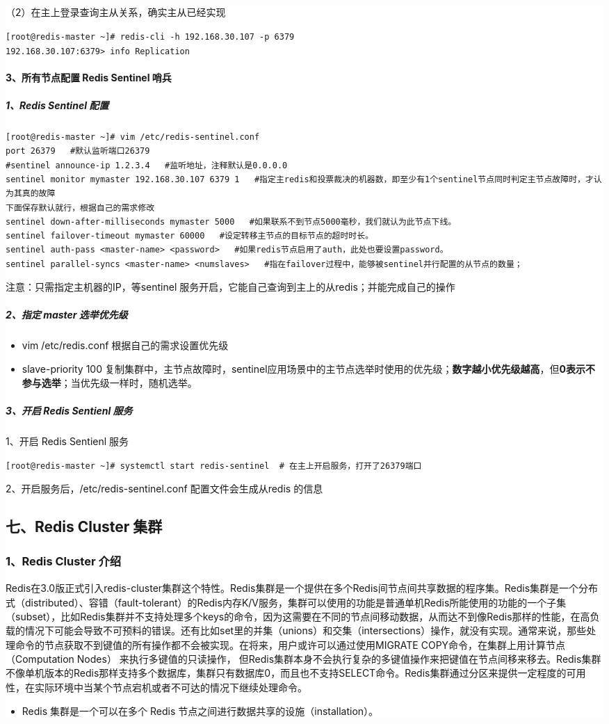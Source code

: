 （2）在主上登录查询主从关系，确实主从已经实现

```
[root@redis-master ~]# redis-cli -h 192.168.30.107 -p 6379
192.168.30.107:6379> info Replication
```

#### 3、所有节点配置 Redis Sentinel 哨兵

##### 1、Redis Sentinel 配置 

```
[root@redis-master ~]# vim /etc/redis-sentinel.conf
port 26379   #默认监听端口26379
#sentinel announce-ip 1.2.3.4   #监听地址，注释默认是0.0.0.0
sentinel monitor mymaster 192.168.30.107 6379 1   #指定主redis和投票裁决的机器数，即至少有1个sentinel节点同时判定主节点故障时，才认为其真的故障
下面保存默认就行，根据自己的需求修改
sentinel down-after-milliseconds mymaster 5000   #如果联系不到节点5000毫秒，我们就认为此节点下线。
sentinel failover-timeout mymaster 60000   #设定转移主节点的目标节点的超时时长。
sentinel auth-pass <master-name> <password>   #如果redis节点启用了auth，此处也要设置password。
sentinel parallel-syncs <master-name> <numslaves>   #指在failover过程中，能够被sentinel并行配置的从节点的数量；
```

 注意：只需指定主机器的IP，等sentinel 服务开启，它能自己查询到主上的从redis；并能完成自己的操作

#####  2、指定 master 选举优先级

- vim /etc/redis.conf  根据自己的需求设置优先级


- slave-priority 100   复制集群中，主节点故障时，sentinel应用场景中的主节点选举时使用的优先级；**数字越小优先级越高**，但**0表示不参与选举**；当优先级一样时，随机选举。


##### 3、开启 Redis Sentienl 服务

1、开启 Redis Sentienl 服务

```shell
[root@redis-master ~]# systemctl start redis-sentinel  # 在主上开启服务，打开了26379端口
```

2、开启服务后，/etc/redis-sentinel.conf 配置文件会生成从redis 的信息

## 七、Redis Cluster 集群

### 1、Redis Cluster 介绍

​         Redis在3.0版正式引入redis-cluster集群这个特性。Redis集群是一个提供在多个Redis间节点间共享数据的程序集。Redis集群是一个分布式（distributed）、容错（fault-tolerant）的Redis内存K/V服务，集群可以使用的功能是普通单机Redis所能使用的功能的一个子集（subset），比如Redis集群并不支持处理多个keys的命令，因为这需要在不同的节点间移动数据，从而达不到像Redis那样的性能，在高负载的情况下可能会导致不可预料的错误。还有比如set里的并集（unions）和交集（intersections）操作，就没有实现。通常来说，那些处理命令的节点获取不到键值的所有操作都不会被实现。在将来，用户或许可以通过使用MIGRATE COPY命令，在集群上用计算节点（Computation Nodes） 来执行多键值的只读操作， 但Redis集群本身不会执行复杂的多键值操作来把键值在节点间移来移去。Redis集群不像单机版本的Redis那样支持多个数据库，集群只有数据库0，而且也不支持SELECT命令。Redis集群通过分区来提供一定程度的可用性，在实际环境中当某个节点宕机或者不可达的情况下继续处理命令。

- Redis 集群是一个可以在多个 Redis 节点之间进行数据共享的设施（installation）。
